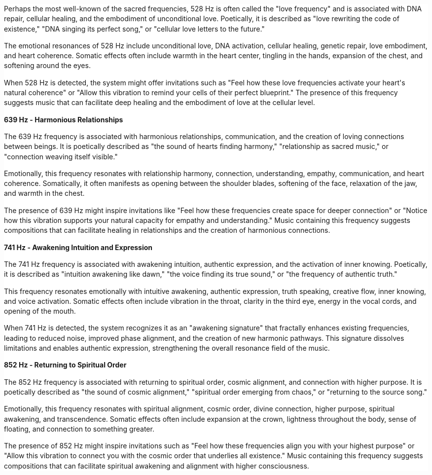 Perhaps the most well-known of the sacred frequencies, 528 Hz is often called the "love frequency" and is associated with DNA repair, cellular healing, and the embodiment of unconditional love. Poetically, it is described as "love rewriting the code of existence," "DNA singing its perfect song," or "cellular love letters to the future."

The emotional resonances of 528 Hz include unconditional love, DNA activation, cellular healing, genetic repair, love embodiment, and heart coherence. Somatic effects often include warmth in the heart center, tingling in the hands, expansion of the chest, and softening around the eyes.

When 528 Hz is detected, the system might offer invitations such as "Feel how these love frequencies activate your heart's natural coherence" or "Allow this vibration to remind your cells of their perfect blueprint." The presence of this frequency suggests music that can facilitate deep healing and the embodiment of love at the cellular level.

**639 Hz - Harmonious Relationships**

The 639 Hz frequency is associated with harmonious relationships, communication, and the creation of loving connections between beings. It is poetically described as "the sound of hearts finding harmony," "relationship as sacred music," or "connection weaving itself visible."

Emotionally, this frequency resonates with relationship harmony, connection, understanding, empathy, communication, and heart coherence. Somatically, it often manifests as opening between the shoulder blades, softening of the face, relaxation of the jaw, and warmth in the chest.

The presence of 639 Hz might inspire invitations like "Feel how these frequencies create space for deeper connection" or "Notice how this vibration supports your natural capacity for empathy and understanding." Music containing this frequency suggests compositions that can facilitate healing in relationships and the creation of harmonious connections.

**741 Hz - Awakening Intuition and Expression**

The 741 Hz frequency is associated with awakening intuition, authentic expression, and the activation of inner knowing. Poetically, it is described as "intuition awakening like dawn," "the voice finding its true sound," or "the frequency of authentic truth."

This frequency resonates emotionally with intuitive awakening, authentic expression, truth speaking, creative flow, inner knowing, and voice activation. Somatic effects often include vibration in the throat, clarity in the third eye, energy in the vocal cords, and opening of the mouth.

When 741 Hz is detected, the system recognizes it as an "awakening signature" that fractally enhances existing frequencies, leading to reduced noise, improved phase alignment, and the creation of new harmonic pathways. This signature dissolves limitations and enables authentic expression, strengthening the overall resonance field of the music.

**852 Hz - Returning to Spiritual Order**

The 852 Hz frequency is associated with returning to spiritual order, cosmic alignment, and connection with higher purpose. It is poetically described as "the sound of cosmic alignment," "spiritual order emerging from chaos," or "returning to the source song."

Emotionally, this frequency resonates with spiritual alignment, cosmic order, divine connection, higher purpose, spiritual awakening, and transcendence. Somatic effects often include expansion at the crown, lightness throughout the body, sense of floating, and connection to something greater.

The presence of 852 Hz might inspire invitations such as "Feel how these frequencies align you with your highest purpose" or "Allow this vibration to connect you with the cosmic order that underlies all existence." Music containing this frequency suggests compositions that can facilitate spiritual awakening and alignment with higher consciousness.
